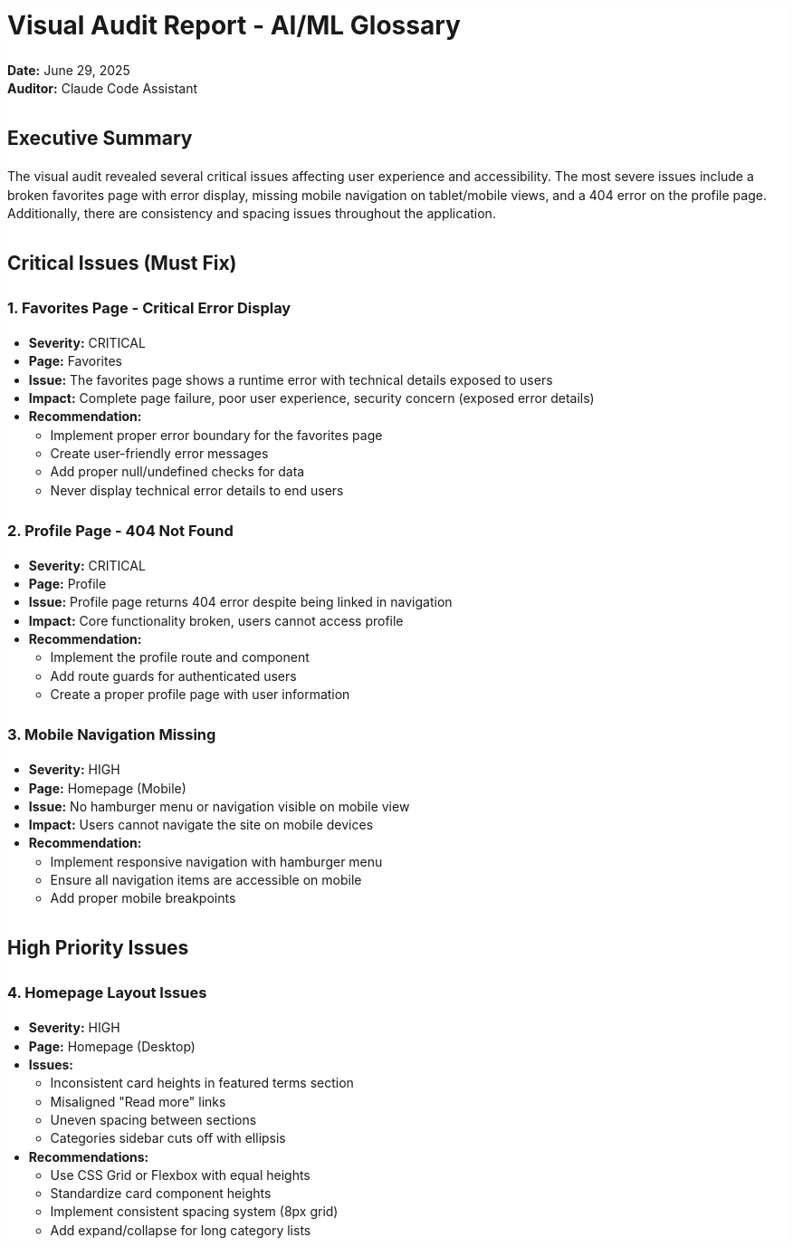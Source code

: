 # Visual Audit Report - AI/ML Glossary

**Date:** June 29, 2025  
**Auditor:** Claude Code Assistant

## Executive Summary

The visual audit revealed several critical issues affecting user experience and accessibility. The most severe issues include a broken favorites page with error display, missing mobile navigation on tablet/mobile views, and a 404 error on the profile page. Additionally, there are consistency and spacing issues throughout the application.

## Critical Issues (Must Fix)

### 1. **Favorites Page - Critical Error Display**
- **Severity:** CRITICAL
- **Page:** Favorites
- **Issue:** The favorites page shows a runtime error with technical details exposed to users
- **Impact:** Complete page failure, poor user experience, security concern (exposed error details)
- **Recommendation:** 
  - Implement proper error boundary for the favorites page
  - Create user-friendly error messages
  - Add proper null/undefined checks for data
  - Never display technical error details to end users

### 2. **Profile Page - 404 Not Found**
- **Severity:** CRITICAL
- **Page:** Profile
- **Issue:** Profile page returns 404 error despite being linked in navigation
- **Impact:** Core functionality broken, users cannot access profile
- **Recommendation:** 
  - Implement the profile route and component
  - Add route guards for authenticated users
  - Create a proper profile page with user information

### 3. **Mobile Navigation Missing**
- **Severity:** HIGH
- **Page:** Homepage (Mobile)
- **Issue:** No hamburger menu or navigation visible on mobile view
- **Impact:** Users cannot navigate the site on mobile devices
- **Recommendation:** 
  - Implement responsive navigation with hamburger menu
  - Ensure all navigation items are accessible on mobile
  - Add proper mobile breakpoints

## High Priority Issues

### 4. **Homepage Layout Issues**
- **Severity:** HIGH  
- **Page:** Homepage (Desktop)
- **Issues:**
  - Inconsistent card heights in featured terms section
  - Misaligned "Read more" links
  - Uneven spacing between sections
  - Categories sidebar cuts off with ellipsis
- **Recommendations:**
  - Use CSS Grid or Flexbox with equal heights
  - Standardize card component heights
  - Implement consistent spacing system (8px grid)
  - Add expand/collapse for long category lists